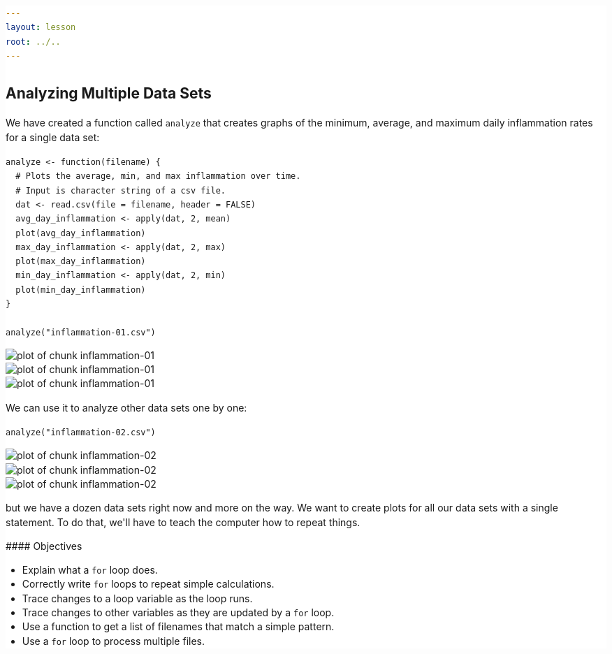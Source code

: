 ```yaml
---
layout: lesson
root: ../..
---
```




## Analyzing Multiple Data Sets

We have created a function called `analyze` that creates graphs of the minimum, average, and maximum daily inflammation rates for a single data set:


<pre class='in'><code>analyze <- function(filename) {
  # Plots the average, min, and max inflammation over time.
  # Input is character string of a csv file.
  dat <- read.csv(file = filename, header = FALSE)
  avg_day_inflammation <- apply(dat, 2, mean)
  plot(avg_day_inflammation)
  max_day_inflammation <- apply(dat, 2, max)
  plot(max_day_inflammation)
  min_day_inflammation <- apply(dat, 2, min)
  plot(min_day_inflammation)
}

analyze("inflammation-01.csv")</code></pre>

<img src="figure/03-loops-R-inflammation-01-1.png" title="plot of chunk inflammation-01" alt="plot of chunk inflammation-01" style="display: block; margin: auto;" /><img src="figure/03-loops-R-inflammation-01-2.png" title="plot of chunk inflammation-01" alt="plot of chunk inflammation-01" style="display: block; margin: auto;" /><img src="figure/03-loops-R-inflammation-01-3.png" title="plot of chunk inflammation-01" alt="plot of chunk inflammation-01" style="display: block; margin: auto;" />

We can use it to analyze other data sets one by one:


<pre class='in'><code>analyze("inflammation-02.csv")</code></pre>

<img src="figure/03-loops-R-inflammation-02-1.png" title="plot of chunk inflammation-02" alt="plot of chunk inflammation-02" style="display: block; margin: auto;" /><img src="figure/03-loops-R-inflammation-02-2.png" title="plot of chunk inflammation-02" alt="plot of chunk inflammation-02" style="display: block; margin: auto;" /><img src="figure/03-loops-R-inflammation-02-3.png" title="plot of chunk inflammation-02" alt="plot of chunk inflammation-02" style="display: block; margin: auto;" />

but we have a dozen data sets right now and more on the way.
We want to create plots for all our data sets with a single statement.
To do that, we'll have to teach the computer how to repeat things.

<div class="objectives" markdown="1">
#### Objectives

* Explain what a `for` loop does.
* Correctly write `for` loops to repeat simple calculations.
* Trace changes to a loop variable as the loop runs.
* Trace changes to other variables as they are updated by a `for` loop.
* Use a function to get a list of filenames that match a simple pattern.
* Use a `for` loop to process multiple files.
</div>
